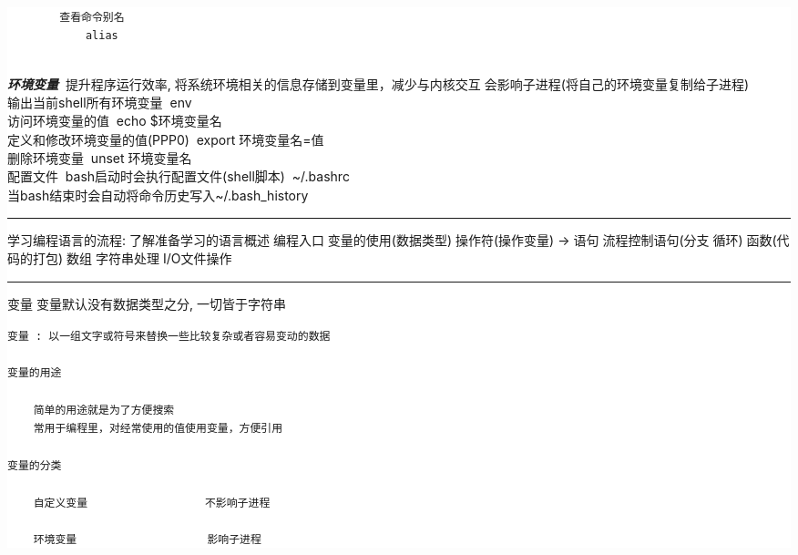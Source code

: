             查看命令别名
                alias


​    
***环境变量*** 
​            提升程序运行效率, 将系统环境相关的信息存储到变量里，减少与内核交互
​            会影响子进程(将自己的环境变量复制给子进程)
​    
​            输出当前shell所有环境变量
​                env
​    
​            访问环境变量的值
​                echo $环境变量名
​    
​            定义和修改环境变量的值(PPP0)
​                export 环境变量名=值
​    
​            删除环境变量
​                unset 环境变量名
​    
​        配置文件
​            bash启动时会执行配置文件(shell脚本)
​                ~/.bashrc
​    
​            当bash结束时会自动将命令历史写入~/.bash_history

-------------------------------------------------------------------------------

学习编程语言的流程:
    了解准备学习的语言概述
    编程入口
    变量的使用(数据类型)
    操作符(操作变量) -> 语句
    流程控制语句(分支 循环)
    函数(代码的打包)
    数组
    字符串处理
    I/O文件操作

-------------------------------------------------------------------------------
变量
    变量默认没有数据类型之分, 一切皆于字符串

    变量 : 以一组文字或符号来替换一些比较复杂或者容易变动的数据
    
    变量的用途
    
        简单的用途就是为了方便搜索
        常用于编程里，对经常使用的值使用变量，方便引用
    
    变量的分类
    
        自定义变量                  不影响子进程
    
        环境变量                    影响子进程
    